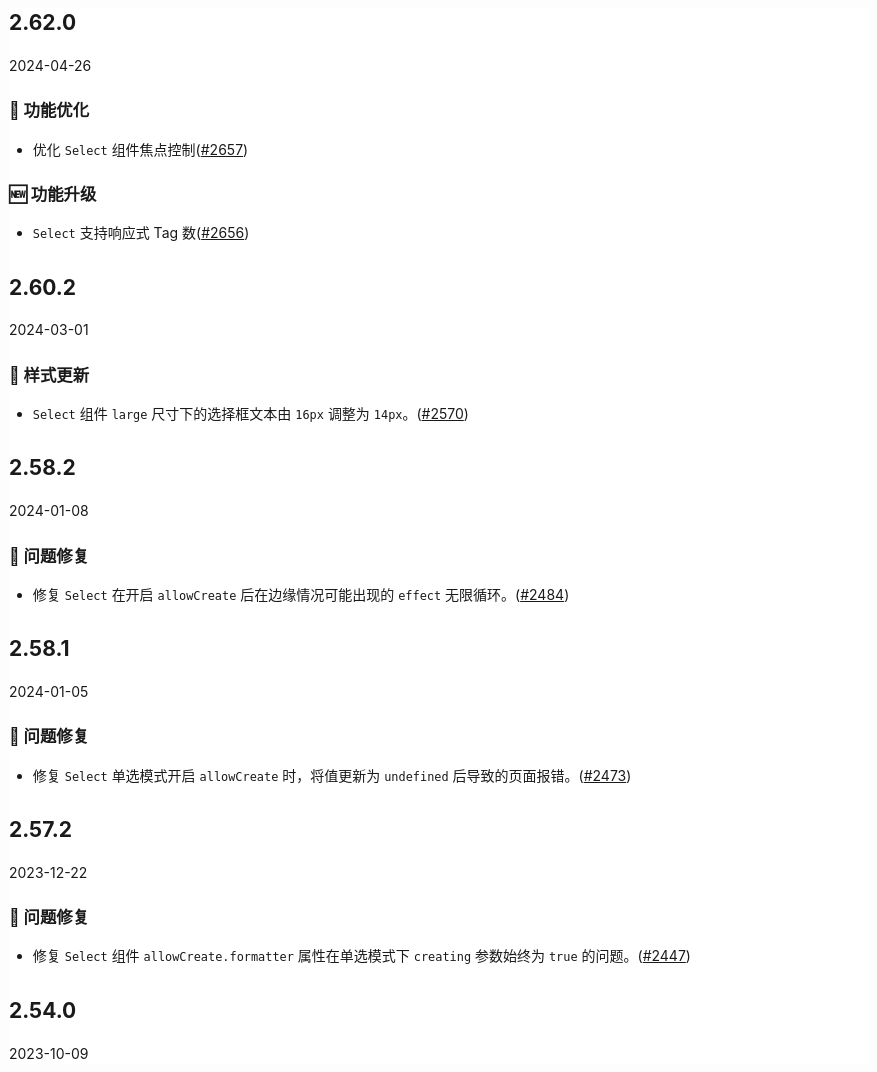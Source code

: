 ## 2.62.0

2024-04-26

### 💎 功能优化

- 优化 `Select` 组件焦点控制([#2657](https://github.com/arco-design/arco-design/pull/2657))

### 🆕 功能升级

- `Select` 支持响应式 Tag 数([#2656](https://github.com/arco-design/arco-design/pull/2656))

## 2.60.2

2024-03-01

### 💅 样式更新

- `Select` 组件 `large` 尺寸下的选择框文本由 `16px` 调整为 `14px`。([#2570](https://github.com/arco-design/arco-design/pull/2570))

## 2.58.2

2024-01-08

### 🐛 问题修复

- 修复 `Select` 在开启 `allowCreate` 后在边缘情况可能出现的 `effect` 无限循环。([#2484](https://github.com/arco-design/arco-design/pull/2484))

## 2.58.1

2024-01-05

### 🐛 问题修复

- 修复 `Select` 单选模式开启 `allowCreate` 时，将值更新为 `undefined` 后导致的页面报错。([#2473](https://github.com/arco-design/arco-design/pull/2473))

## 2.57.2

2023-12-22

### 🐛 问题修复

- 修复 `Select` 组件 `allowCreate.formatter` 属性在单选模式下 `creating` 参数始终为 `true` 的问题。([#2447](https://github.com/arco-design/arco-design/pull/2447))

## 2.54.0

2023-10-09
